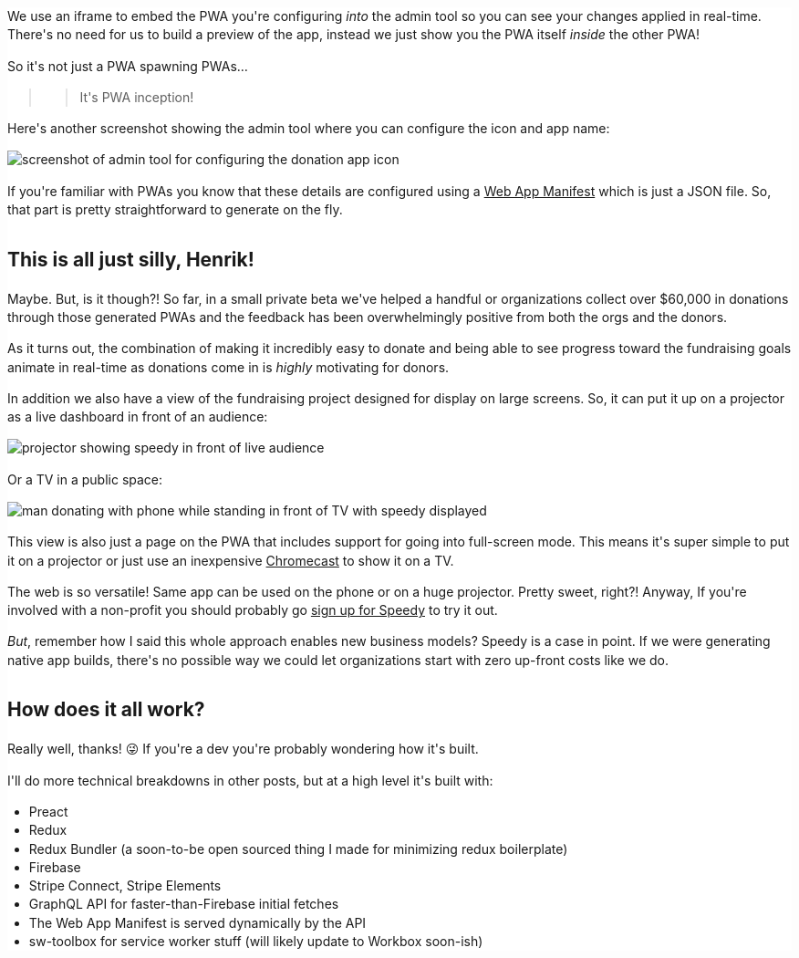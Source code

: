 We use an iframe to embed the PWA you're configuring _into_ the admin tool so you can see your changes applied in real-time. There's no need for us to build a preview of the app, instead we just show you the PWA itself _inside_ the other PWA!

So it's not just a PWA spawning PWAs…

> > It's PWA inception!

Here's another screenshot showing the admin tool where you can configure the icon and app name:

<img class='border' src='/images/3/app-icon.jpg' width='560' alt='screenshot of admin tool for configuring the donation app icon'/>

If you're familiar with PWAs you know that these details are configured using a [Web App Manifest](https://developer.mozilla.org/en-US/docs/Web/Manifest) which is just a JSON file. So, that part is pretty straightforward to generate on the fly.

## This is all just silly, Henrik!

Maybe. But, is it though?! So far, in a small private beta we've helped a handful or organizations collect over $60,000 in donations through those generated PWAs and the feedback has been overwhelmingly positive from both the orgs and the donors.

As it turns out, the combination of making it incredibly easy to donate and being able to see progress toward the fundraising goals animate in real-time as donations come in is _highly_ motivating for donors.

In addition we also have a view of the fundraising project designed for display on large screens. So, it can put it up on a projector as a live dashboard in front of an audience:

<img class='border' src='/images/3/projector.jpg' width='560' alt='projector showing speedy in front of live audience'/>

Or a TV in a public space:

<img class='border' src='/images/3/tv.jpg' width='560' alt='man donating with phone while standing in front of TV with speedy displayed'/>

This view is also just a page on the PWA that includes support for going into full-screen mode. This means it's super simple to put it on a projector or just use an inexpensive [Chromecast](https://store.google.com/product/chromecast_2015) to show it on a TV.

The web is so versatile! Same app can be used on the phone or on a huge projector. Pretty sweet, right?! Anyway, If you're involved with a non-profit you should probably go [sign up for Speedy](https://speedy.gift) to try it out.

_But_, remember how I said this whole approach enables new business models? Speedy is a case in point. If we were generating native app builds, there's no possible way we could let organizations start with zero up-front costs like we do.

## How does it all work?

Really well, thanks! 😜 If you're a dev you're probably wondering how it's built.

I'll do more technical breakdowns in other posts, but at a high level it's built with:

* Preact
* Redux
* Redux Bundler (a soon-to-be open sourced thing I made for minimizing redux boilerplate)
* Firebase
* Stripe Connect, Stripe Elements
* GraphQL API for faster-than-Firebase initial fetches
* The Web App Manifest is served dynamically by the API
* sw-toolbox for service worker stuff (will likely update to Workbox soon-ish)
